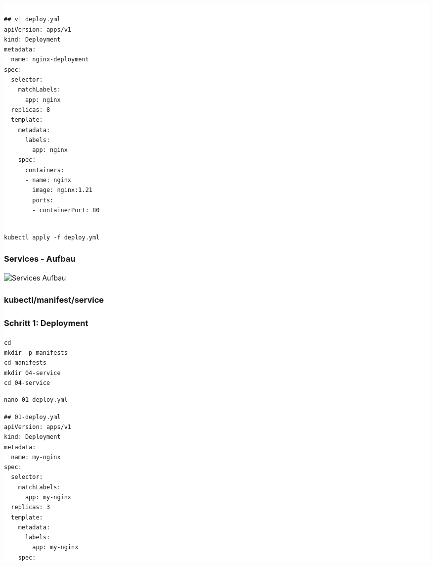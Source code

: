 ```

## vi deploy.yml 
apiVersion: apps/v1
kind: Deployment
metadata:
  name: nginx-deployment
spec:
  selector:
    matchLabels:
      app: nginx
  replicas: 8
  template:
    metadata:
      labels:
        app: nginx
    spec:
      containers:
      - name: nginx
        image: nginx:1.21
        ports:
        - containerPort: 80
        
```

```
kubectl apply -f deploy.yml 
```

### Services - Aufbau


![Services Aufbau](/images/kubernetes-services.drawio.svg)

### kubectl/manifest/service


### Schritt 1: Deployment 

```
cd
mkdir -p manifests
cd manifests 
mkdir 04-service 
cd 04-service 
```

```
nano 01-deploy.yml
```

```
## 01-deploy.yml 
apiVersion: apps/v1
kind: Deployment
metadata:
  name: my-nginx
spec:
  selector:
    matchLabels:
      app: my-nginx
  replicas: 3
  template:
    metadata:
      labels:
        app: my-nginx
    spec:
```
